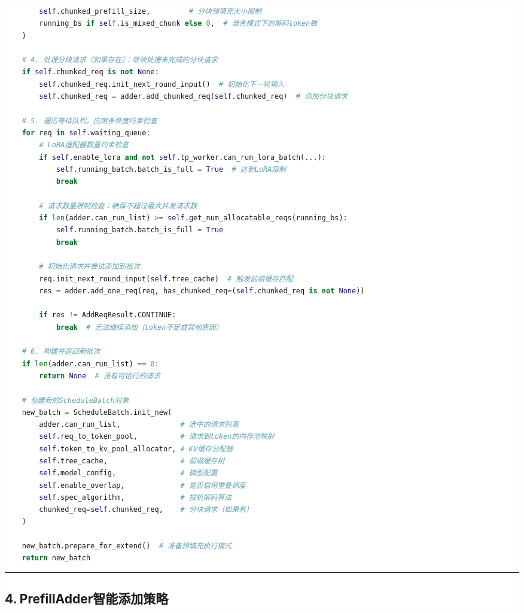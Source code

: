 ```python
        self.chunked_prefill_size,         # 分块预填充大小限制
        running_bs if self.is_mixed_chunk else 0,  # 混合模式下的解码token数
    )

    # 4. 处理分块请求（如果存在）：继续处理未完成的分块请求
    if self.chunked_req is not None:
        self.chunked_req.init_next_round_input()  # 初始化下一轮输入
        self.chunked_req = adder.add_chunked_req(self.chunked_req)  # 添加分块请求

    # 5. 遍历等待队列，应用多维度约束检查
    for req in self.waiting_queue:
        # LoRA适配器数量约束检查
        if self.enable_lora and not self.tp_worker.can_run_lora_batch(...):
            self.running_batch.batch_is_full = True  # 达到LoRA限制
            break

        # 请求数量限制检查：确保不超过最大并发请求数
        if len(adder.can_run_list) >= self.get_num_allocatable_reqs(running_bs):
            self.running_batch.batch_is_full = True
            break

        # 初始化请求并尝试添加到批次
        req.init_next_round_input(self.tree_cache)  # 触发前缀缓存匹配
        res = adder.add_one_req(req, has_chunked_req=(self.chunked_req is not None))
        
        if res != AddReqResult.CONTINUE:
            break  # 无法继续添加（token不足或其他原因）

    # 6. 构建并返回新批次
    if len(adder.can_run_list) == 0:
        return None  # 没有可运行的请求
        
    # 创建新的ScheduleBatch对象
    new_batch = ScheduleBatch.init_new(
        adder.can_run_list,              # 选中的请求列表
        self.req_to_token_pool,          # 请求到token的内存池映射
        self.token_to_kv_pool_allocator, # KV缓存分配器
        self.tree_cache,                 # 前缀缓存树
        self.model_config,               # 模型配置
        self.enable_overlap,             # 是否启用重叠调度
        self.spec_algorithm,             # 投机解码算法
        chunked_req=self.chunked_req,    # 分块请求（如果有）
    )
    
    new_batch.prepare_for_extend()  # 准备预填充执行模式
    return new_batch
```

---

## 4. PrefillAdder智能添加策略
